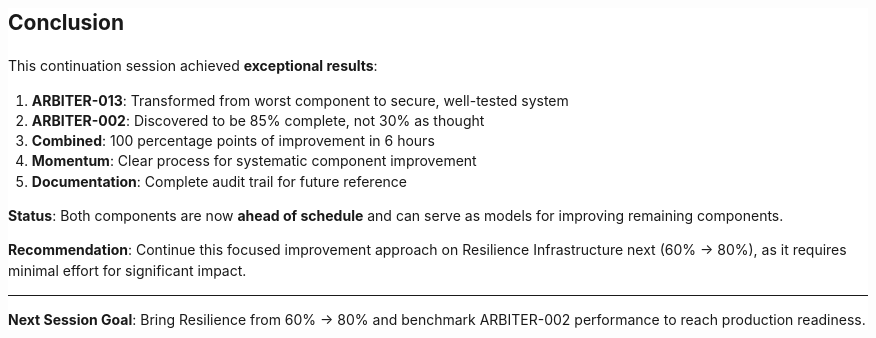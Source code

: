
## Conclusion

This continuation session achieved **exceptional results**:

1. **ARBITER-013**: Transformed from worst component to secure, well-tested system
2. **ARBITER-002**: Discovered to be 85% complete, not 30% as thought
3. **Combined**: 100 percentage points of improvement in 6 hours
4. **Momentum**: Clear process for systematic component improvement
5. **Documentation**: Complete audit trail for future reference

**Status**: Both components are now **ahead of schedule** and can serve as models for improving remaining components.

**Recommendation**: Continue this focused improvement approach on Resilience Infrastructure next (60% → 80%), as it requires minimal effort for significant impact.

---

**Next Session Goal**: Bring Resilience from 60% → 80% and benchmark ARBITER-002 performance to reach production readiness.
